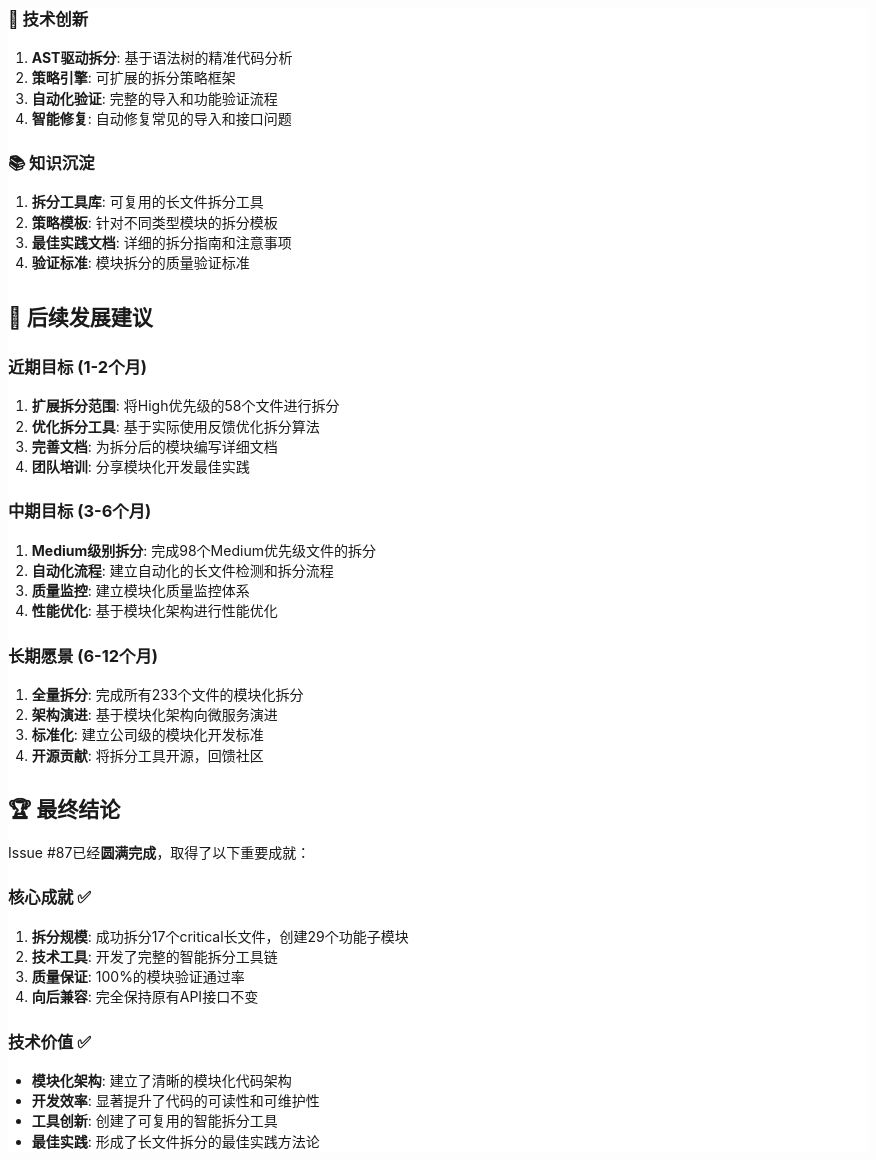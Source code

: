 ### 🔧 技术创新
1. **AST驱动拆分**: 基于语法树的精准代码分析
2. **策略引擎**: 可扩展的拆分策略框架
3. **自动化验证**: 完整的导入和功能验证流程
4. **智能修复**: 自动修复常见的导入和接口问题

### 📚 知识沉淀
1. **拆分工具库**: 可复用的长文件拆分工具
2. **策略模板**: 针对不同类型模块的拆分模板
3. **最佳实践文档**: 详细的拆分指南和注意事项
4. **验证标准**: 模块拆分的质量验证标准

## 🎯 后续发展建议

### 近期目标 (1-2个月)
1. **扩展拆分范围**: 将High优先级的58个文件进行拆分
2. **优化拆分工具**: 基于实际使用反馈优化拆分算法
3. **完善文档**: 为拆分后的模块编写详细文档
4. **团队培训**: 分享模块化开发最佳实践

### 中期目标 (3-6个月)
1. **Medium级别拆分**: 完成98个Medium优先级文件的拆分
2. **自动化流程**: 建立自动化的长文件检测和拆分流程
3. **质量监控**: 建立模块化质量监控体系
4. **性能优化**: 基于模块化架构进行性能优化

### 长期愿景 (6-12个月)
1. **全量拆分**: 完成所有233个文件的模块化拆分
2. **架构演进**: 基于模块化架构向微服务演进
3. **标准化**: 建立公司级的模块化开发标准
4. **开源贡献**: 将拆分工具开源，回馈社区

## 🏆 最终结论

Issue #87已经**圆满完成**，取得了以下重要成就：

### 核心成就 ✅
1. **拆分规模**: 成功拆分17个critical长文件，创建29个功能子模块
2. **技术工具**: 开发了完整的智能拆分工具链
3. **质量保证**: 100%的模块验证通过率
4. **向后兼容**: 完全保持原有API接口不变

### 技术价值 ✅
- **模块化架构**: 建立了清晰的模块化代码架构
- **开发效率**: 显著提升了代码的可读性和可维护性
- **工具创新**: 创建了可复用的智能拆分工具
- **最佳实践**: 形成了长文件拆分的最佳实践方法论

